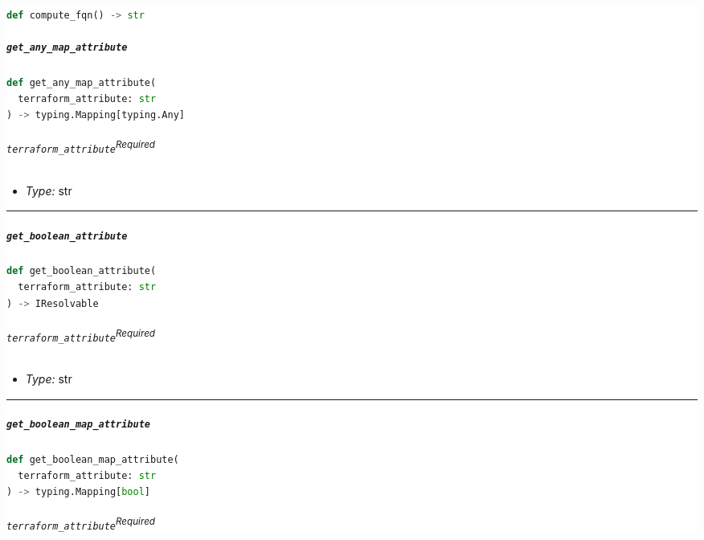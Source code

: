 ```python
def compute_fqn() -> str
```

##### `get_any_map_attribute` <a name="get_any_map_attribute" id="@cdktf/provider-mongodbatlas.streamProcessor.StreamProcessorOptionsOutputReference.getAnyMapAttribute"></a>

```python
def get_any_map_attribute(
  terraform_attribute: str
) -> typing.Mapping[typing.Any]
```

###### `terraform_attribute`<sup>Required</sup> <a name="terraform_attribute" id="@cdktf/provider-mongodbatlas.streamProcessor.StreamProcessorOptionsOutputReference.getAnyMapAttribute.parameter.terraformAttribute"></a>

- *Type:* str

---

##### `get_boolean_attribute` <a name="get_boolean_attribute" id="@cdktf/provider-mongodbatlas.streamProcessor.StreamProcessorOptionsOutputReference.getBooleanAttribute"></a>

```python
def get_boolean_attribute(
  terraform_attribute: str
) -> IResolvable
```

###### `terraform_attribute`<sup>Required</sup> <a name="terraform_attribute" id="@cdktf/provider-mongodbatlas.streamProcessor.StreamProcessorOptionsOutputReference.getBooleanAttribute.parameter.terraformAttribute"></a>

- *Type:* str

---

##### `get_boolean_map_attribute` <a name="get_boolean_map_attribute" id="@cdktf/provider-mongodbatlas.streamProcessor.StreamProcessorOptionsOutputReference.getBooleanMapAttribute"></a>

```python
def get_boolean_map_attribute(
  terraform_attribute: str
) -> typing.Mapping[bool]
```

###### `terraform_attribute`<sup>Required</sup> <a name="terraform_attribute" id="@cdktf/provider-mongodbatlas.streamProcessor.StreamProcessorOptionsOutputReference.getBooleanMapAttribute.parameter.terraformAttribute"></a>
